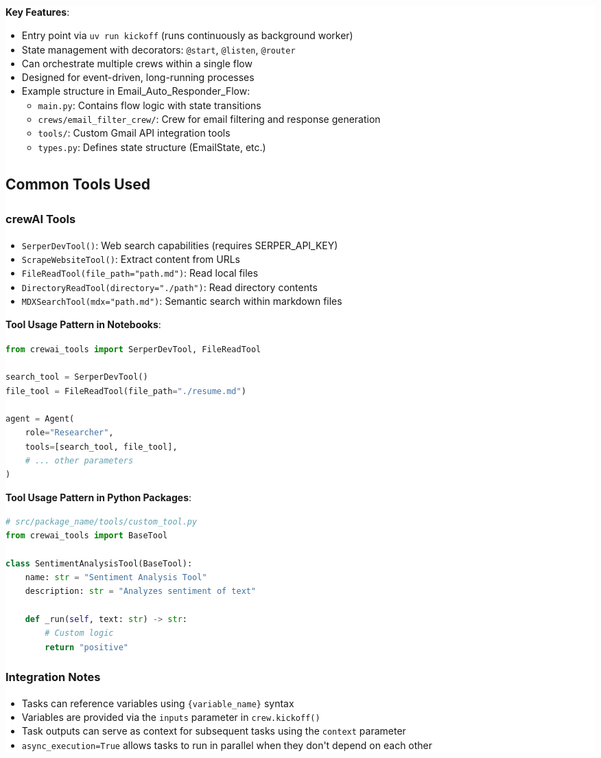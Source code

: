 **Key Features**:
- Entry point via `uv run kickoff` (runs continuously as background worker)
- State management with decorators: `@start`, `@listen`, `@router`
- Can orchestrate multiple crews within a single flow
- Designed for event-driven, long-running processes
- Example structure in Email_Auto_Responder_Flow:
  - `main.py`: Contains flow logic with state transitions
  - `crews/email_filter_crew/`: Crew for email filtering and response generation
  - `tools/`: Custom Gmail API integration tools
  - `types.py`: Defines state structure (EmailState, etc.)

## Common Tools Used

### crewAI Tools

- `SerperDevTool()`: Web search capabilities (requires SERPER_API_KEY)
- `ScrapeWebsiteTool()`: Extract content from URLs
- `FileReadTool(file_path="path.md")`: Read local files
- `DirectoryReadTool(directory="./path")`: Read directory contents
- `MDXSearchTool(mdx="path.md")`: Semantic search within markdown files

**Tool Usage Pattern in Notebooks**:
```python
from crewai_tools import SerperDevTool, FileReadTool

search_tool = SerperDevTool()
file_tool = FileReadTool(file_path="./resume.md")

agent = Agent(
    role="Researcher",
    tools=[search_tool, file_tool],
    # ... other parameters
)
```

**Tool Usage Pattern in Python Packages**:
```python
# src/package_name/tools/custom_tool.py
from crewai_tools import BaseTool

class SentimentAnalysisTool(BaseTool):
    name: str = "Sentiment Analysis Tool"
    description: str = "Analyzes sentiment of text"

    def _run(self, text: str) -> str:
        # Custom logic
        return "positive"
```

### Integration Notes

- Tasks can reference variables using `{variable_name}` syntax
- Variables are provided via the `inputs` parameter in `crew.kickoff()`
- Task outputs can serve as context for subsequent tasks using the `context` parameter
- `async_execution=True` allows tasks to run in parallel when they don't depend on each other
